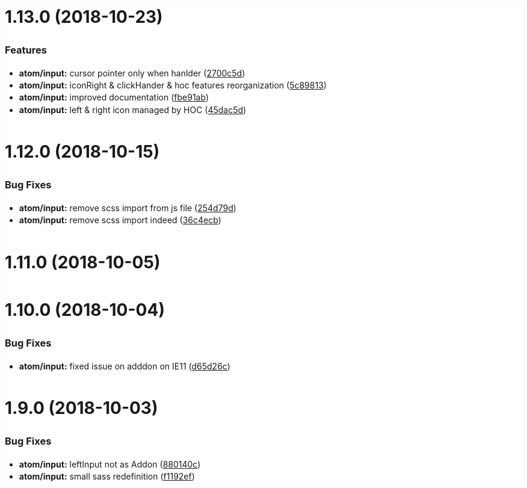 

# 1.13.0 (2018-10-23)


### Features

* **atom/input:** cursor pointer only when hanlder ([2700c5d](https://github.com/SUI-Components/sui-components/commit/2700c5d56adf3ac67a675fa43310598f723cd3cc))
* **atom/input:** iconRight & clickHander & hoc features reorganization ([5c89813](https://github.com/SUI-Components/sui-components/commit/5c89813d83bf42c6b2a86e2695cc013caba78118))
* **atom/input:** improved documentation ([fbe91ab](https://github.com/SUI-Components/sui-components/commit/fbe91ab4f3f0b557d6ba601e89f7d2a5fcecd2f5))
* **atom/input:** left & right icon managed by HOC ([45dac5d](https://github.com/SUI-Components/sui-components/commit/45dac5d304c12a823c1ed58892f2da64d80bade1))



# 1.12.0 (2018-10-15)


### Bug Fixes

* **atom/input:** remove scss import from js file ([254d79d](https://github.com/SUI-Components/sui-components/commit/254d79d64a037dd58a9dbf71ab3d93cdfc0f0a54))
* **atom/input:** remove scss import indeed ([36c4ecb](https://github.com/SUI-Components/sui-components/commit/36c4ecb06d9d8a892c18412edc9fb86387242678))



# 1.11.0 (2018-10-05)



# 1.10.0 (2018-10-04)


### Bug Fixes

* **atom/input:** fixed issue on adddon on IE11 ([d65d26c](https://github.com/SUI-Components/sui-components/commit/d65d26c302b5347e389fc12185644be98b88be0d))



# 1.9.0 (2018-10-03)


### Bug Fixes

* **atom/input:** leftInput not as Addon ([880140c](https://github.com/SUI-Components/sui-components/commit/880140c5cc599da0c70d33cedc73413d0595cc50))
* **atom/input:** small sass redefinition ([f1192ef](https://github.com/SUI-Components/sui-components/commit/f1192ef9a97e3b67dad7baeac5d31b2a08c11c61))
